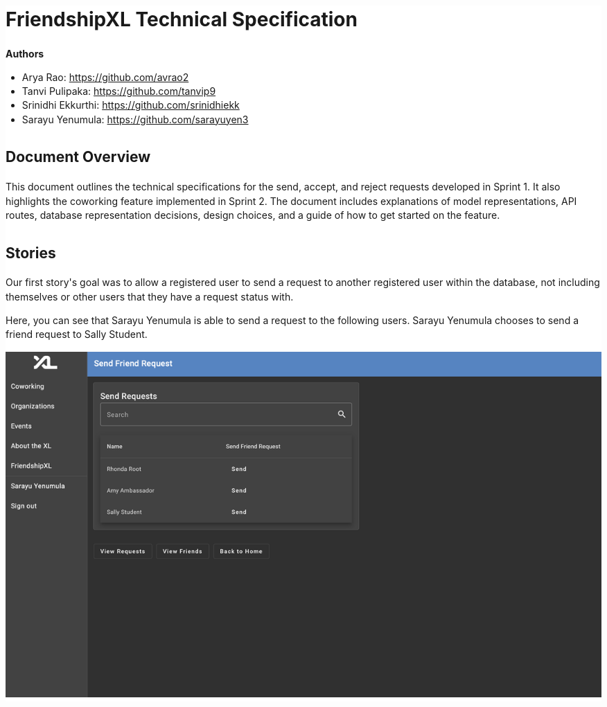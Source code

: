 # FriendshipXL Technical Specification

**Authors**

- Arya Rao: https://github.com/avrao2
- Tanvi Pulipaka: https://github.com/tanvip9
- Srinidhi Ekkurthi: https://github.com/srinidhiekk
- Sarayu Yenumula: https://github.com/sarayuyen3

## Document Overview

This document outlines the technical specifications for the send, accept, and reject requests developed in Sprint 1. It also highlights the coworking feature implemented in Sprint 2. The document includes explanations of model representations, API routes, database representation decisions, design choices, and a guide of how to get started on the feature.

## Stories

Our first story's goal was to allow a registered user to send a request to another registered user within the database, not including themselves or other users that they have a request status with.

Here, you can see that Sarayu Yenumula is able to send a request to the following users. Sarayu Yenumula chooses to send a friend request to Sally Student.

![Send Request Page](sendfriendrequest.png)
